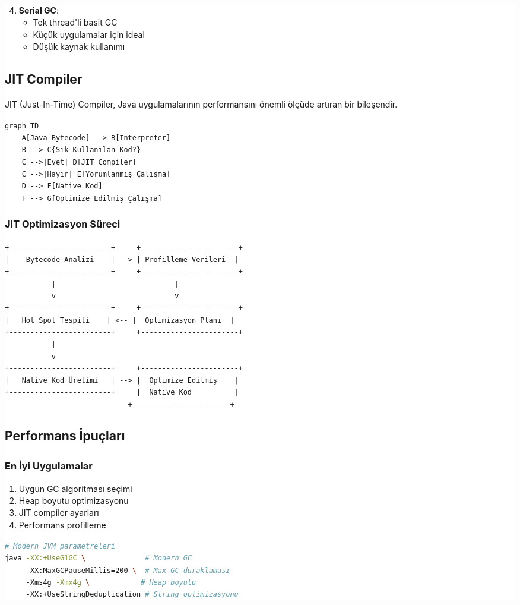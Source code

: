4. **Serial GC**:
   - Tek thread'li basit GC
   - Küçük uygulamalar için ideal
   - Düşük kaynak kullanımı

## JIT Compiler

JIT (Just-In-Time) Compiler, Java uygulamalarının performansını önemli ölçüde artıran bir bileşendir.

```mermaid
graph TD
    A[Java Bytecode] --> B[Interpreter]
    B --> C{Sık Kullanılan Kod?}
    C -->|Evet| D[JIT Compiler]
    C -->|Hayır| E[Yorumlanmış Çalışma]
    D --> F[Native Kod]
    F --> G[Optimize Edilmiş Çalışma]
```

### JIT Optimizasyon Süreci

```ascii
+------------------------+     +-----------------------+
|    Bytecode Analizi    | --> | Profilleme Verileri  |
+------------------------+     +-----------------------+
           |                            |
           v                            v
+------------------------+     +-----------------------+
|   Hot Spot Tespiti    | <-- |  Optimizasyon Planı  |
+------------------------+     +-----------------------+
           |
           v
+------------------------+     +-----------------------+
|   Native Kod Üretimi   | --> |  Optimize Edilmiş    |
+------------------------+     |  Native Kod          |
                             +-----------------------+
```

## Performans İpuçları

### En İyi Uygulamalar

1. Uygun GC algoritması seçimi
2. Heap boyutu optimizasyonu
3. JIT compiler ayarları
4. Performans profilleme

```bash
# Modern JVM parametreleri
java -XX:+UseG1GC \              # Modern GC
     -XX:MaxGCPauseMillis=200 \  # Max GC duraklaması
     -Xms4g -Xmx4g \            # Heap boyutu
     -XX:+UseStringDeduplication # String optimizasyonu
```
